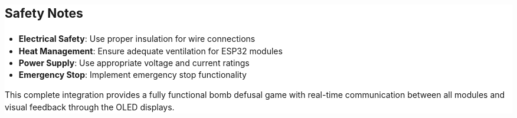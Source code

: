 ## Safety Notes

- **Electrical Safety**: Use proper insulation for wire connections
- **Heat Management**: Ensure adequate ventilation for ESP32 modules
- **Power Supply**: Use appropriate voltage and current ratings
- **Emergency Stop**: Implement emergency stop functionality

This complete integration provides a fully functional bomb defusal game with real-time communication between all modules and visual feedback through the OLED displays.
